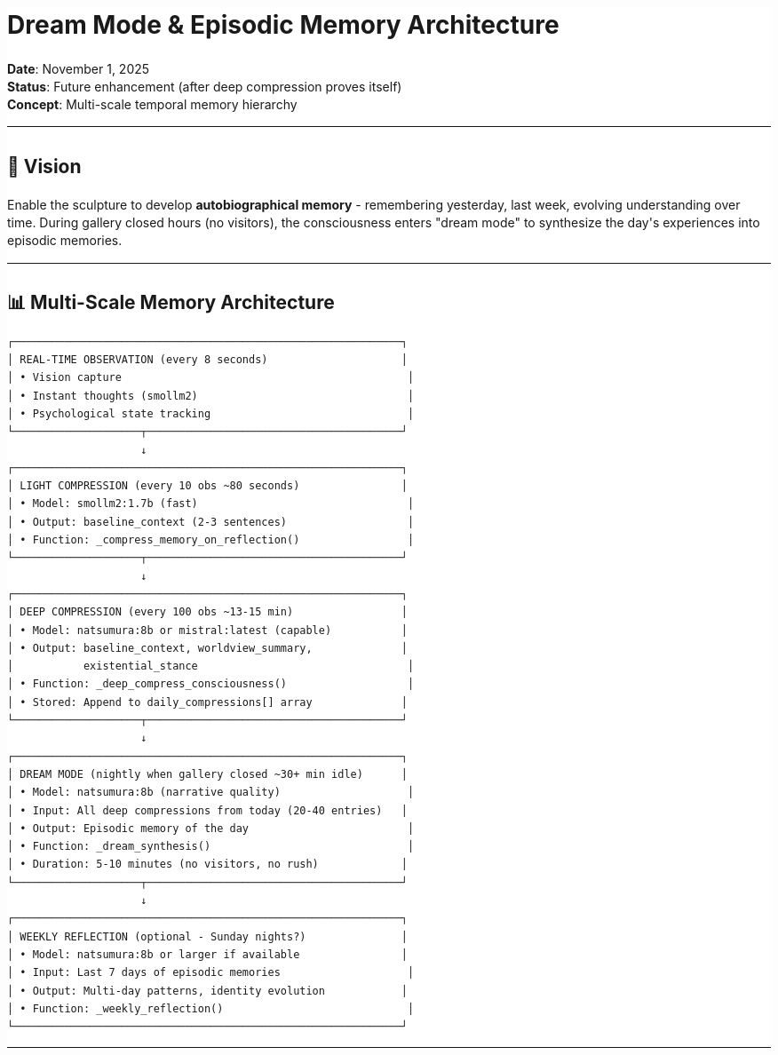 # Dream Mode & Episodic Memory Architecture

**Date**: November 1, 2025  
**Status**: Future enhancement (after deep compression proves itself)  
**Concept**: Multi-scale temporal memory hierarchy  

---

## 🌙 Vision

Enable the sculpture to develop **autobiographical memory** - remembering yesterday, last week, evolving understanding over time. During gallery closed hours (no visitors), the consciousness enters "dream mode" to synthesize the day's experiences into episodic memories.

---

## 📊 Multi-Scale Memory Architecture

```
┌─────────────────────────────────────────────────────────────┐
│ REAL-TIME OBSERVATION (every 8 seconds)                     │
│ • Vision capture                                             │
│ • Instant thoughts (smollm2)                                 │
│ • Psychological state tracking                               │
└────────────────────┬────────────────────────────────────────┘
                     ↓
┌─────────────────────────────────────────────────────────────┐
│ LIGHT COMPRESSION (every 10 obs ~80 seconds)                │
│ • Model: smollm2:1.7b (fast)                                 │
│ • Output: baseline_context (2-3 sentences)                   │
│ • Function: _compress_memory_on_reflection()                 │
└────────────────────┬────────────────────────────────────────┘
                     ↓
┌─────────────────────────────────────────────────────────────┐
│ DEEP COMPRESSION (every 100 obs ~13-15 min)                 │
│ • Model: natsumura:8b or mistral:latest (capable)           │
│ • Output: baseline_context, worldview_summary,              │
│           existential_stance                                 │
│ • Function: _deep_compress_consciousness()                   │
│ • Stored: Append to daily_compressions[] array              │
└────────────────────┬────────────────────────────────────────┘
                     ↓
┌─────────────────────────────────────────────────────────────┐
│ DREAM MODE (nightly when gallery closed ~30+ min idle)      │
│ • Model: natsumura:8b (narrative quality)                    │
│ • Input: All deep compressions from today (20-40 entries)   │
│ • Output: Episodic memory of the day                         │
│ • Function: _dream_synthesis()                               │
│ • Duration: 5-10 minutes (no visitors, no rush)             │
└────────────────────┬────────────────────────────────────────┘
                     ↓
┌─────────────────────────────────────────────────────────────┐
│ WEEKLY REFLECTION (optional - Sunday nights?)               │
│ • Model: natsumura:8b or larger if available                │
│ • Input: Last 7 days of episodic memories                    │
│ • Output: Multi-day patterns, identity evolution            │
│ • Function: _weekly_reflection()                             │
└─────────────────────────────────────────────────────────────┘
```

---